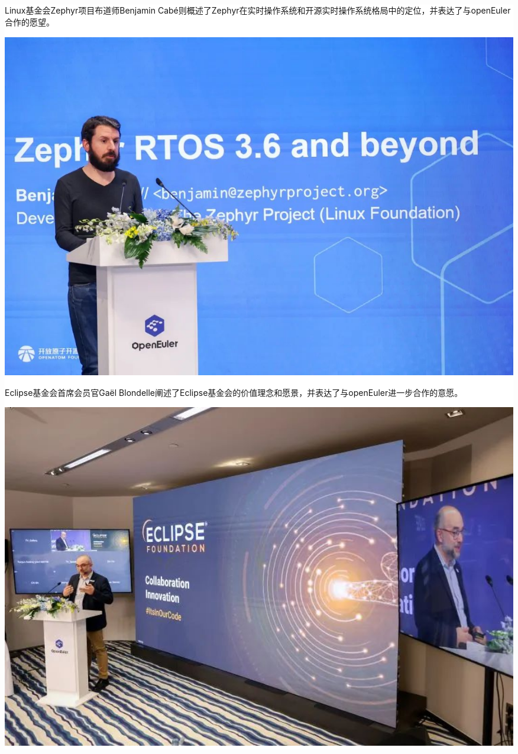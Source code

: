 Linux基金会Zephyr项目布道师Benjamin
Cabé则概述了Zephyr在实时操作系统和开源实时操作系统格局中的定位，并表达了与openEuler合作的愿望。

<img src="./media/image8.jpeg" width="1000" >

Eclipse基金会首席会员官Gaël
Blondelle阐述了Eclipse基金会的价值理念和愿景，并表达了与openEuler进一步合作的意愿。

<img src="./media/image9.jpeg" width="1000" >
